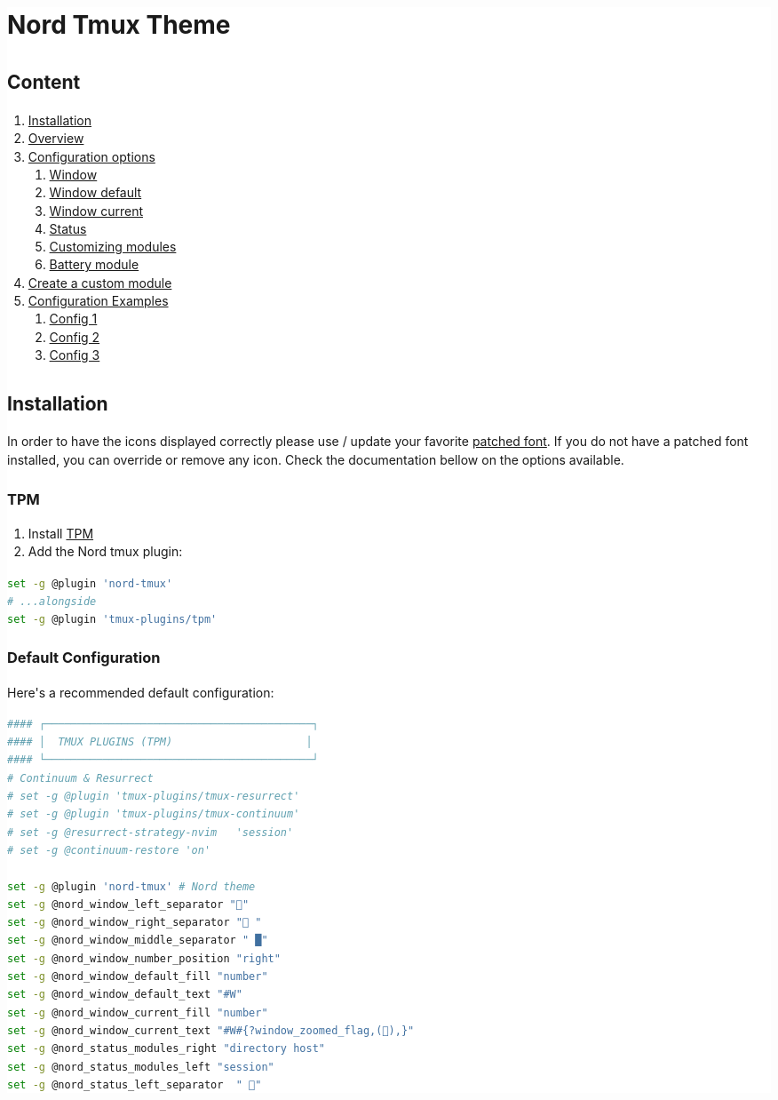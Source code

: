 # Nord Tmux Theme

## Content

1. [Installation](#installation)
2. [Overview](#overview)
3. [Configuration options](#configuration-options)
    1. [Window](#window)
    2. [Window default](#window-default)
    3. [Window current](#window-current)
    4. [Status](#status)
    5. [Customizing modules](#customizing-modules)
    6. [Battery module](#battery-module)
4. [Create a custom module](#create-a-custom-module)
5. [Configuration Examples](#configuration-examples)
    1. [Config 1](#config-1)
    2. [Config 2](#config-2)
    3. [Config 3](#config-3)

## Installation

In order to have the icons displayed correctly please use / update your favorite [patched font](https://www.nerdfonts.com/font-downloads).
If you do not have a patched font installed, you can override or remove any icon. Check the documentation bellow on the options available.

### TPM

1. Install [TPM](https://github.com/tmux-plugins/tpm)
2. Add the Nord tmux plugin:

```bash
set -g @plugin 'nord-tmux'
# ...alongside
set -g @plugin 'tmux-plugins/tpm'
```

### Default Configuration

Here's a recommended default configuration:

```bash
#### ┌──────────────────────────────────────────┐
#### │  TMUX PLUGINS (TPM)                     │
#### └──────────────────────────────────────────┘
# Continuum & Resurrect
# set -g @plugin 'tmux-plugins/tmux-resurrect'
# set -g @plugin 'tmux-plugins/tmux-continuum'
# set -g @resurrect-strategy-nvim   'session'
# set -g @continuum-restore 'on'

set -g @plugin 'nord-tmux' # Nord theme
set -g @nord_window_left_separator ""
set -g @nord_window_right_separator " "
set -g @nord_window_middle_separator " █"
set -g @nord_window_number_position "right"
set -g @nord_window_default_fill "number"
set -g @nord_window_default_text "#W"
set -g @nord_window_current_fill "number"
set -g @nord_window_current_text "#W#{?window_zoomed_flag,(),}"
set -g @nord_status_modules_right "directory host"
set -g @nord_status_modules_left "session"
set -g @nord_status_left_separator  " "
```
